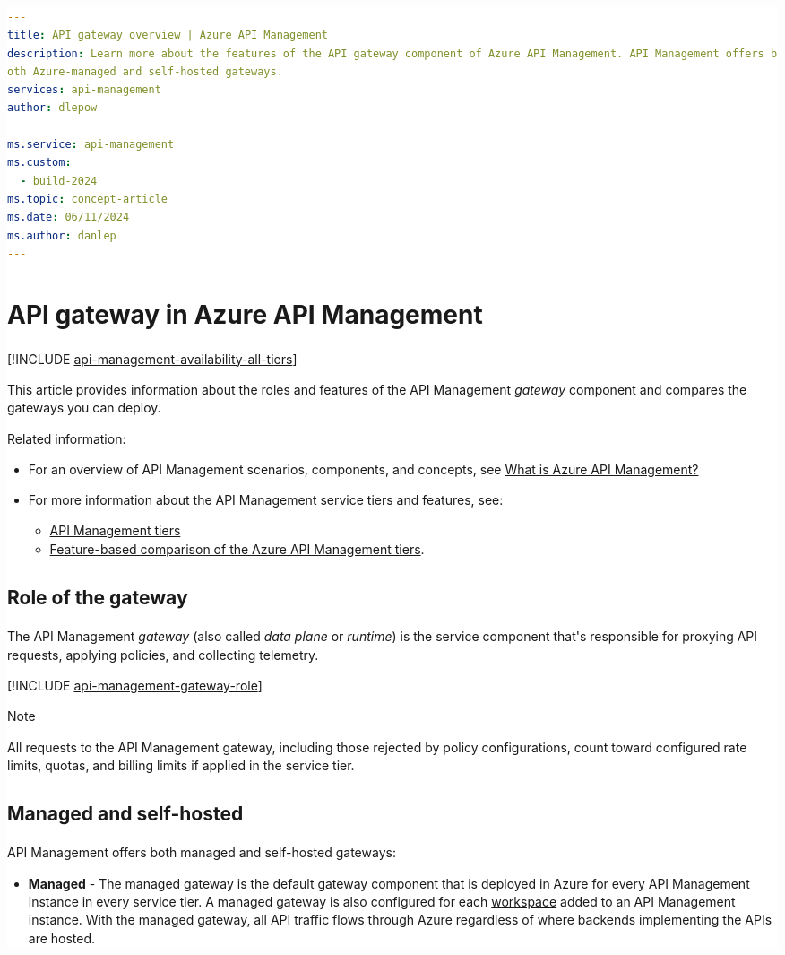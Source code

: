 ```yaml
---
title: API gateway overview | Azure API Management
description: Learn more about the features of the API gateway component of Azure API Management. API Management offers both Azure-managed and self-hosted gateways.
services: api-management
author: dlepow

ms.service: api-management
ms.custom:
  - build-2024
ms.topic: concept-article
ms.date: 06/11/2024
ms.author: danlep
---
```


# API gateway in Azure API Management

[!INCLUDE [api-management-availability-all-tiers](../../includes/api-management-availability-all-tiers.md)]

This article provides information about the roles and features of the API Management *gateway* component and compares the gateways you can deploy.

Related information:

* For an overview of API Management scenarios, components, and concepts, see [What is Azure API Management?](api-management-key-concepts.md)

* For more information about the API Management service tiers and features, see:
    * [API Management tiers](api-management-key-concepts.md#api-management-tiers)
    * [Feature-based comparison of the Azure API Management tiers](api-management-features.md).

## Role of the gateway

The API Management *gateway* (also called *data plane* or *runtime*) is the service component that's responsible for proxying API requests, applying policies, and collecting telemetry. 

[!INCLUDE [api-management-gateway-role](../../includes/api-management-gateway-role.md)]


> [!NOTE]
> All requests to the API Management gateway, including those rejected by policy configurations, count toward configured rate limits, quotas, and billing limits if applied in the service tier. 


## Managed and self-hosted

API Management offers both managed and self-hosted gateways:

* **Managed** - The managed gateway is the default gateway component that is deployed in Azure for every API Management instance in every service tier. A managed gateway is also configured for each [workspace](workspaces-overview.md) added to an API Management instance. With the managed gateway, all API traffic flows through Azure regardless of where backends implementing the APIs are hosted. 
